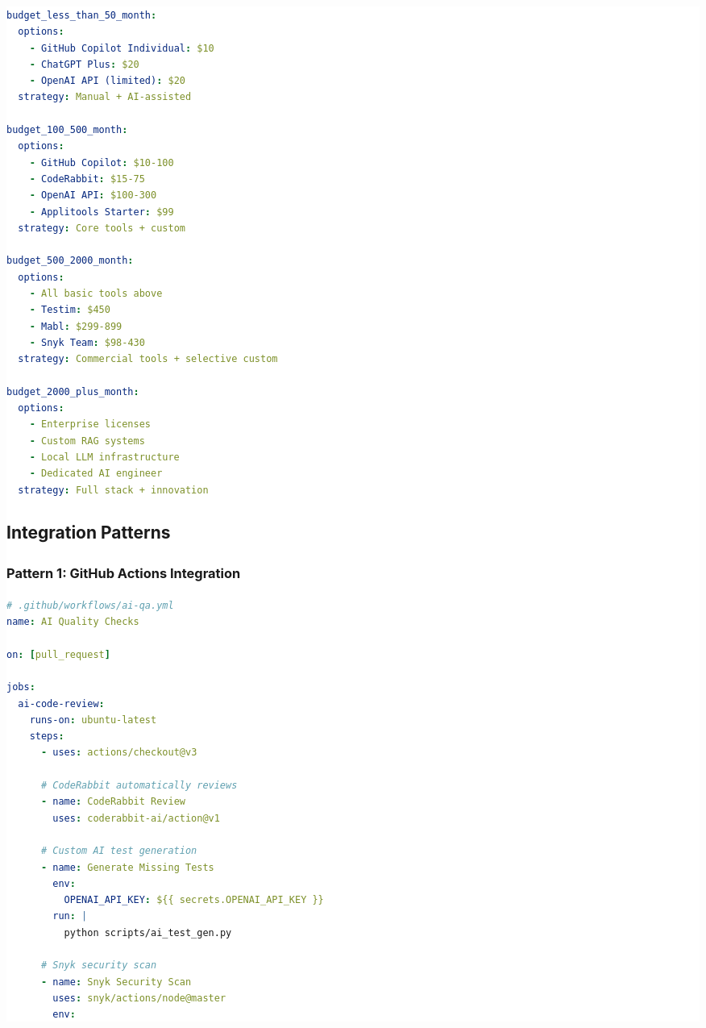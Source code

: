 ```yaml
budget_less_than_50_month:
  options:
    - GitHub Copilot Individual: $10
    - ChatGPT Plus: $20
    - OpenAI API (limited): $20
  strategy: Manual + AI-assisted

budget_100_500_month:
  options:
    - GitHub Copilot: $10-100
    - CodeRabbit: $15-75
    - OpenAI API: $100-300
    - Applitools Starter: $99
  strategy: Core tools + custom

budget_500_2000_month:
  options:
    - All basic tools above
    - Testim: $450
    - Mabl: $299-899
    - Snyk Team: $98-430
  strategy: Commercial tools + selective custom

budget_2000_plus_month:
  options:
    - Enterprise licenses
    - Custom RAG systems
    - Local LLM infrastructure
    - Dedicated AI engineer
  strategy: Full stack + innovation
```

## Integration Patterns

### Pattern 1: GitHub Actions Integration

```yaml
# .github/workflows/ai-qa.yml
name: AI Quality Checks

on: [pull_request]

jobs:
  ai-code-review:
    runs-on: ubuntu-latest
    steps:
      - uses: actions/checkout@v3

      # CodeRabbit automatically reviews
      - name: CodeRabbit Review
        uses: coderabbit-ai/action@v1

      # Custom AI test generation
      - name: Generate Missing Tests
        env:
          OPENAI_API_KEY: ${{ secrets.OPENAI_API_KEY }}
        run: |
          python scripts/ai_test_gen.py

      # Snyk security scan
      - name: Snyk Security Scan
        uses: snyk/actions/node@master
        env:
```